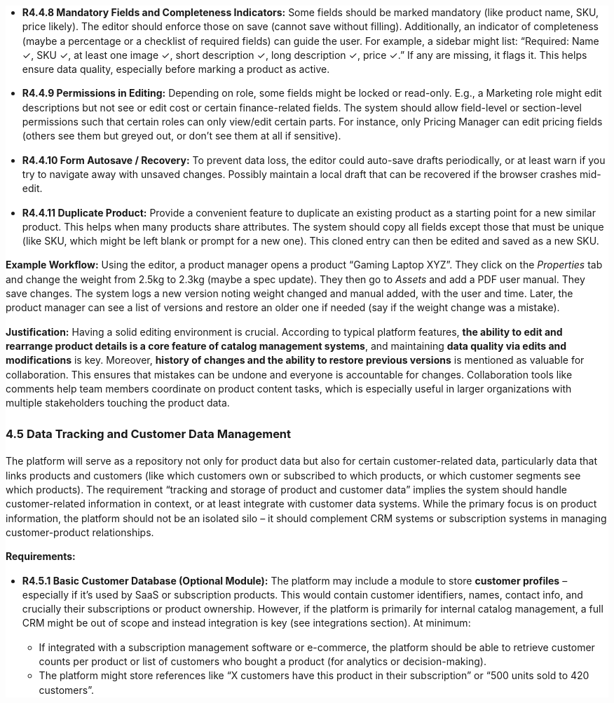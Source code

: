 * **R4.4.8 Mandatory Fields and Completeness Indicators:** Some fields should be marked mandatory (like product name, SKU, price likely). The editor should enforce those on save (cannot save without filling). Additionally, an indicator of completeness (maybe a percentage or a checklist of required fields) can guide the user. For example, a sidebar might list: “Required: Name ✓, SKU ✓, at least one image ✓, short description ✓, long description ✓, price ✓.” If any are missing, it flags it. This helps ensure data quality, especially before marking a product as active.

* **R4.4.9 Permissions in Editing:** Depending on role, some fields might be locked or read-only. E.g., a Marketing role might edit descriptions but not see or edit cost or certain finance-related fields. The system should allow field-level or section-level permissions such that certain roles can only view/edit certain parts. For instance, only Pricing Manager can edit pricing fields (others see them but greyed out, or don’t see them at all if sensitive).

* **R4.4.10 Form Autosave / Recovery:** To prevent data loss, the editor could auto-save drafts periodically, or at least warn if you try to navigate away with unsaved changes. Possibly maintain a local draft that can be recovered if the browser crashes mid-edit.

* **R4.4.11 Duplicate Product:** Provide a convenient feature to duplicate an existing product as a starting point for a new similar product. This helps when many products share attributes. The system should copy all fields except those that must be unique (like SKU, which might be left blank or prompt for a new one). This cloned entry can then be edited and saved as a new SKU.

**Example Workflow:** Using the editor, a product manager opens a product “Gaming Laptop XYZ”. They click on the *Properties* tab and change the weight from 2.5kg to 2.3kg (maybe a spec update). They then go to *Assets* and add a PDF user manual. They save changes. The system logs a new version noting weight changed and manual added, with the user and time. Later, the product manager can see a list of versions and restore an older one if needed (say if the weight change was a mistake).

**Justification:** Having a solid editing environment is crucial. According to typical platform features, **the ability to edit and rearrange product details is a core feature of catalog management systems**, and maintaining **data quality via edits and modifications** is key. Moreover, **history of changes and the ability to restore previous versions** is mentioned as valuable for collaboration. This ensures that mistakes can be undone and everyone is accountable for changes. Collaboration tools like comments help team members coordinate on product content tasks, which is especially useful in larger organizations with multiple stakeholders touching the product data.

### 4.5 Data Tracking and Customer Data Management

The platform will serve as a repository not only for product data but also for certain customer-related data, particularly data that links products and customers (like which customers own or subscribed to which products, or which customer segments see which products). The requirement “tracking and storage of product and customer data” implies the system should handle customer-related information in context, or at least integrate with customer data systems. While the primary focus is on product information, the platform should not be an isolated silo – it should complement CRM systems or subscription systems in managing customer-product relationships.

**Requirements:**

* **R4.5.1 Basic Customer Database (Optional Module):** The platform may include a module to store **customer profiles** – especially if it’s used by SaaS or subscription products. This would contain customer identifiers, names, contact info, and crucially their subscriptions or product ownership. However, if the platform is primarily for internal catalog management, a full CRM might be out of scope and instead integration is key (see integrations section). At minimum:

  * If integrated with a subscription management software or e-commerce, the platform should be able to retrieve customer counts per product or list of customers who bought a product (for analytics or decision-making).
  * The platform might store references like “X customers have this product in their subscription” or “500 units sold to 420 customers”.
